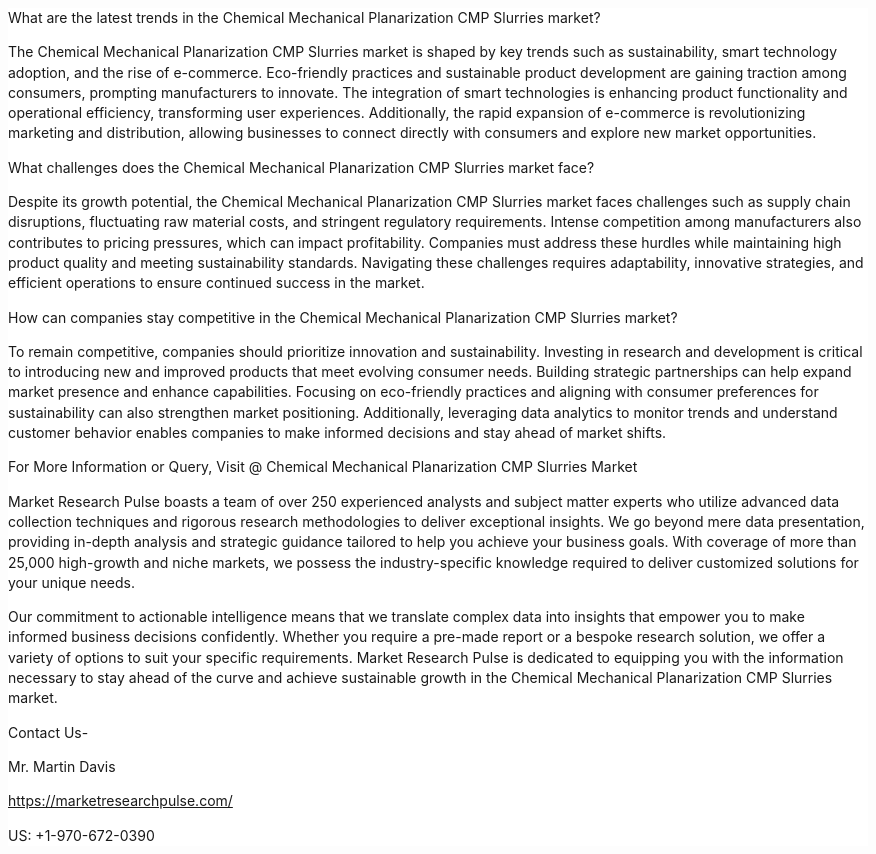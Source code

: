 What are the latest trends in the Chemical Mechanical Planarization CMP Slurries market?

The Chemical Mechanical Planarization CMP Slurries market is shaped by key trends such as sustainability, smart technology adoption, and the rise of e-commerce. Eco-friendly practices and sustainable product development are gaining traction among consumers, prompting manufacturers to innovate. The integration of smart technologies is enhancing product functionality and operational efficiency, transforming user experiences. Additionally, the rapid expansion of e-commerce is revolutionizing marketing and distribution, allowing businesses to connect directly with consumers and explore new market opportunities.

What challenges does the Chemical Mechanical Planarization CMP Slurries market face?

Despite its growth potential, the Chemical Mechanical Planarization CMP Slurries market faces challenges such as supply chain disruptions, fluctuating raw material costs, and stringent regulatory requirements. Intense competition among manufacturers also contributes to pricing pressures, which can impact profitability. Companies must address these hurdles while maintaining high product quality and meeting sustainability standards. Navigating these challenges requires adaptability, innovative strategies, and efficient operations to ensure continued success in the market.

How can companies stay competitive in the Chemical Mechanical Planarization CMP Slurries market?

To remain competitive, companies should prioritize innovation and sustainability. Investing in research and development is critical to introducing new and improved products that meet evolving consumer needs. Building strategic partnerships can help expand market presence and enhance capabilities. Focusing on eco-friendly practices and aligning with consumer preferences for sustainability can also strengthen market positioning. Additionally, leveraging data analytics to monitor trends and understand customer behavior enables companies to make informed decisions and stay ahead of market shifts.

For More Information or Query, Visit @ Chemical Mechanical Planarization CMP Slurries Market

Market Research Pulse boasts a team of over 250 experienced analysts and subject matter experts who utilize advanced data collection techniques and rigorous research methodologies to deliver exceptional insights. We go beyond mere data presentation, providing in-depth analysis and strategic guidance tailored to help you achieve your business goals. With coverage of more than 25,000 high-growth and niche markets, we possess the industry-specific knowledge required to deliver customized solutions for your unique needs.

Our commitment to actionable intelligence means that we translate complex data into insights that empower you to make informed business decisions confidently. Whether you require a pre-made report or a bespoke research solution, we offer a variety of options to suit your specific requirements. Market Research Pulse is dedicated to equipping you with the information necessary to stay ahead of the curve and achieve sustainable growth in the Chemical Mechanical Planarization CMP Slurries market.

Contact Us-

Mr. Martin Davis

https://marketresearchpulse.com/

US: +1-970-672-0390
